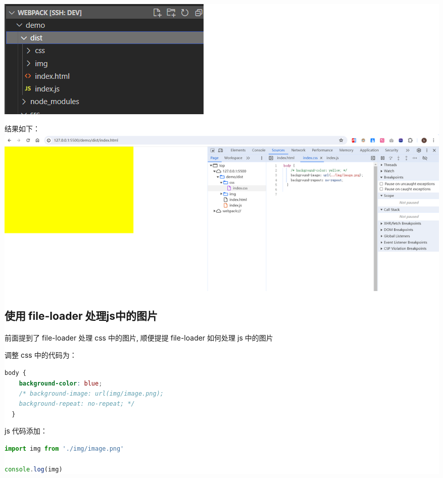 ![alt text](image-11.png)


结果如下：
![alt text](image-10.png)


## 使用 file-loader 处理js中的图片
前面提到了 file-loader 处理 css 中的图片, 顺便提提 file-loader 如何处理 js 中的图片

调整 css 中的代码为：
```css
body {
    background-color: blue;
    /* background-image: url(img/image.png);
    background-repeat: no-repeat; */
  }
```
js 代码添加：
```javascript
import img from './img/image.png'

console.log(img)

```
